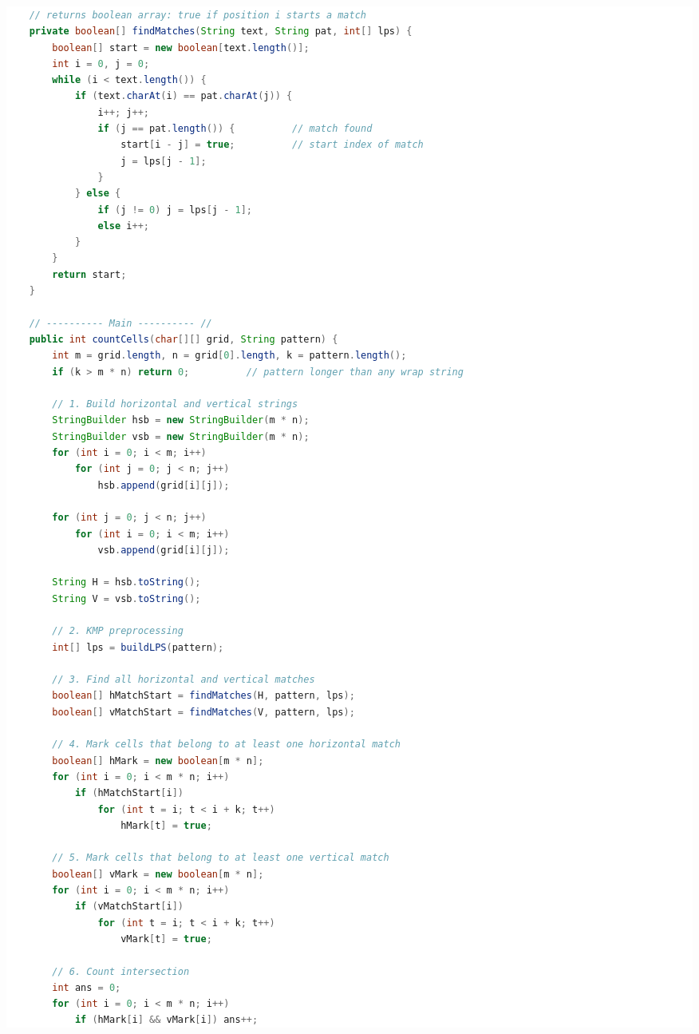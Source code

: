 ```java
    // returns boolean array: true if position i starts a match
    private boolean[] findMatches(String text, String pat, int[] lps) {
        boolean[] start = new boolean[text.length()];
        int i = 0, j = 0;
        while (i < text.length()) {
            if (text.charAt(i) == pat.charAt(j)) {
                i++; j++;
                if (j == pat.length()) {          // match found
                    start[i - j] = true;          // start index of match
                    j = lps[j - 1];
                }
            } else {
                if (j != 0) j = lps[j - 1];
                else i++;
            }
        }
        return start;
    }

    // ---------- Main ---------- //
    public int countCells(char[][] grid, String pattern) {
        int m = grid.length, n = grid[0].length, k = pattern.length();
        if (k > m * n) return 0;          // pattern longer than any wrap string

        // 1. Build horizontal and vertical strings
        StringBuilder hsb = new StringBuilder(m * n);
        StringBuilder vsb = new StringBuilder(m * n);
        for (int i = 0; i < m; i++)
            for (int j = 0; j < n; j++)
                hsb.append(grid[i][j]);

        for (int j = 0; j < n; j++)
            for (int i = 0; i < m; i++)
                vsb.append(grid[i][j]);

        String H = hsb.toString();
        String V = vsb.toString();

        // 2. KMP preprocessing
        int[] lps = buildLPS(pattern);

        // 3. Find all horizontal and vertical matches
        boolean[] hMatchStart = findMatches(H, pattern, lps);
        boolean[] vMatchStart = findMatches(V, pattern, lps);

        // 4. Mark cells that belong to at least one horizontal match
        boolean[] hMark = new boolean[m * n];
        for (int i = 0; i < m * n; i++)
            if (hMatchStart[i])
                for (int t = i; t < i + k; t++)
                    hMark[t] = true;

        // 5. Mark cells that belong to at least one vertical match
        boolean[] vMark = new boolean[m * n];
        for (int i = 0; i < m * n; i++)
            if (vMatchStart[i])
                for (int t = i; t < i + k; t++)
                    vMark[t] = true;

        // 6. Count intersection
        int ans = 0;
        for (int i = 0; i < m * n; i++)
            if (hMark[i] && vMark[i]) ans++;
```